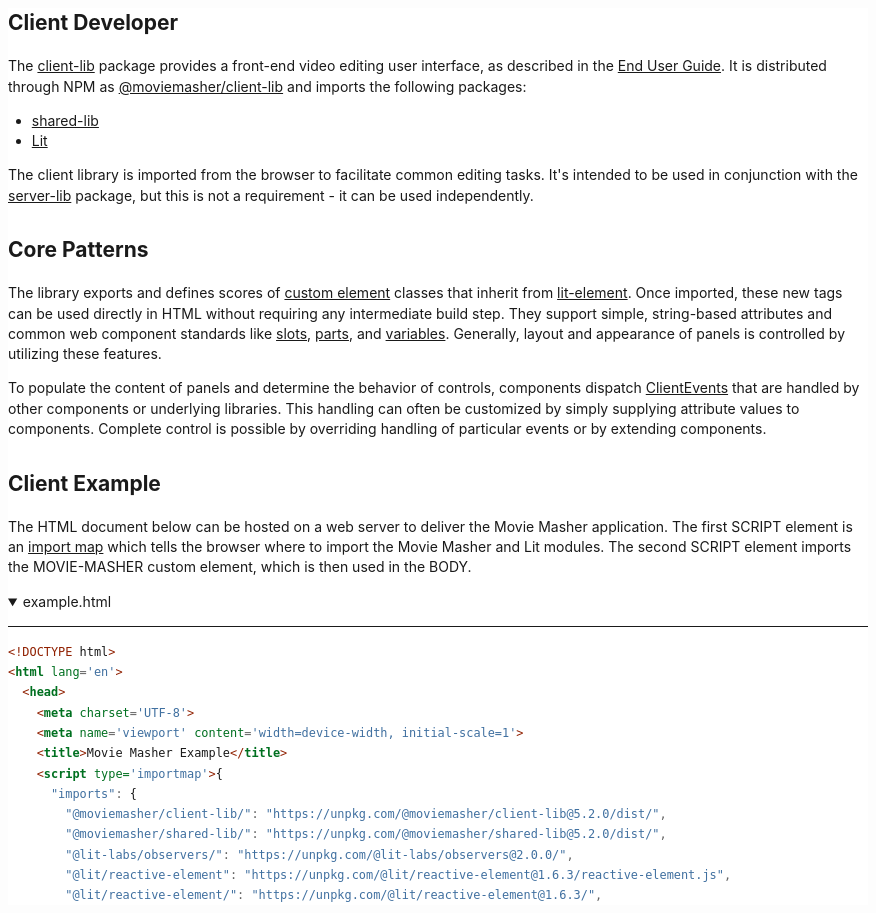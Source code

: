 ## Client Developer

The 
[client-lib]()
package provides a front-end video editing user interface, as described in the
[End User Guide](EndUser.html). It is distributed through NPM as
[@moviemasher/client-lib](https://www.npmjs.com/package/@moviemasher/client-lib)
and imports the following packages:

- [shared-lib]()
- [Lit](https://lit.dev/) 

The client library is imported from the browser to facilitate common editing tasks. 
It's intended to be used in conjunction with the [server-lib](server-lib.html)
package, but this is not a requirement - it can be used independently.


## Core Patterns
The library exports and defines scores of 
[custom element](https://developer.mozilla.org/en-US/docs/Web/API/Web_components)
classes that inherit from [lit-element](hhttps://www.npmjs.com/package/lit-element).
Once imported, these new tags can be used directly in HTML without requiring
any intermediate build step. They support simple, string-based attributes and 
common web component standards like 
[slots](https://developer.mozilla.org/en-US/docs/Web/HTML/Element/slot),
[parts](https://developer.mozilla.org/en-US/docs/Web/CSS/::part),
and [variables](https://developer.mozilla.org/en-US/docs/Web/CSS/Using_CSS_custom_properties). Generally, layout and appearance of panels 
is controlled by utilizing these features.

To populate the content of panels and determine the behavior of controls, components dispatch [ClientEvents]() that are handled by other components or underlying libraries. 
This handling can often be customized by simply supplying attribute values to 
components. Complete control is possible by overriding handling of particular
events or by extending components.



## Client Example

The HTML document below can be hosted on a web server to deliver the Movie Masher application. 
The first SCRIPT element is an 
[import map](https://developer.mozilla.org/en-US/docs/Web/HTML/Element/script/type/importmap)
which tells the browser where to import the Movie Masher and Lit modules. 
The second SCRIPT element imports the MOVIE-MASHER custom element, which is then used in the BODY.
<details open>

<summary>example.html</summary>
<hr/>


```html
<!DOCTYPE html>
<html lang='en'>
  <head>
    <meta charset='UTF-8'>
    <meta name='viewport' content='width=device-width, initial-scale=1'>
    <title>Movie Masher Example</title>
    <script type='importmap'>{
      "imports": {
        "@moviemasher/client-lib/": "https://unpkg.com/@moviemasher/client-lib@5.2.0/dist/", 
        "@moviemasher/shared-lib/": "https://unpkg.com/@moviemasher/shared-lib@5.2.0/dist/",
        "@lit-labs/observers/": "https://unpkg.com/@lit-labs/observers@2.0.0/",
        "@lit/reactive-element": "https://unpkg.com/@lit/reactive-element@1.6.3/reactive-element.js",
        "@lit/reactive-element/": "https://unpkg.com/@lit/reactive-element@1.6.3/",
```